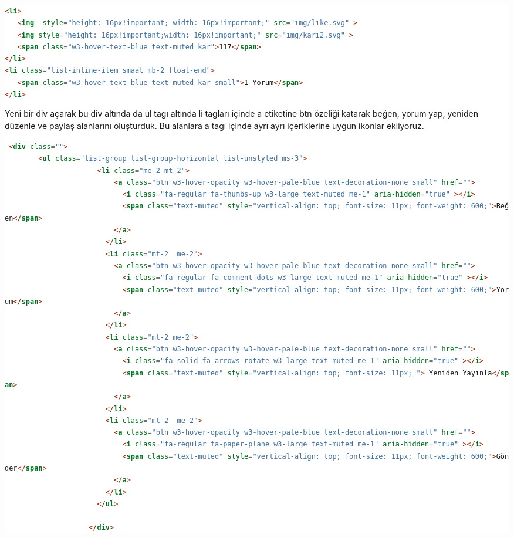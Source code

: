 ```html
<li> 
   <img  style="height: 16px!important; width: 16px!important;" src="ımg/lıke.svg" >
   <img style="height: 16px!important;width: 16px!important;" src="ımg/karı2.svg" >
   <span class="w3-hover-text-blue text-muted kar">117</span>
</li>
<li class="list-inline-item smaal mb-2 float-end">
   <span class="w3-hover-text-blue text-muted kar small">1 Yorum</span>
</li>      
```

Yeni bir div açarak bu div altında da ul tagı altında li tagları içinde a etiketine btn özeliği katarak beğen, yorum yap, yeniden düzenle ve paylaş alanlarını oluşturduk. Bu alanlara a tagı içinde ayrı ayrı içeriklerine uygun ikonlar ekliyoruz. 

```html
 <div class="">
        <ul class="list-group list-group-horizontal list-unstyled ms-3">
                      <li class="me-2 mt-2">
                          <a class="btn w3-hover-opacity w3-hover-pale-blue text-decoration-none small" href="">
                            <i class="fa-regular fa-thumbs-up w3-large text-muted me-1" aria-hidden="true" ></i>
                            <span class="text-muted" style="vertical-align: top; font-size: 11px; font-weight: 600;">Beğen</span>
                          </a>
                        </li>
                        <li class="mt-2  me-2">
                          <a class="btn w3-hover-opacity w3-hover-pale-blue text-decoration-none small" href="">
                            <i class="fa-regular fa-comment-dots w3-large text-muted me-1" aria-hidden="true" ></i>
                            <span class="text-muted" style="vertical-align: top; font-size: 11px; font-weight: 600;">Yorum</span>
                          </a>
                        </li>
                        <li class="mt-2 me-2">
                          <a class="btn w3-hover-opacity w3-hover-pale-blue text-decoration-none small" href="">
                            <i class="fa-solid fa-arrows-rotate w3-large text-muted me-1" aria-hidden="true" ></i>
                            <span class="text-muted" style="vertical-align: top; font-size: 11px; "> Yeniden Yayınla</span>
                          </a>
                        </li>
                        <li class="mt-2  me-2">
                          <a class="btn w3-hover-opacity w3-hover-pale-blue text-decoration-none small" href="">
                            <i class="fa-regular fa-paper-plane w3-large text-muted me-1" aria-hidden="true" ></i>
                            <span class="text-muted" style="vertical-align: top; font-size: 11px; font-weight: 600;">Gönder</span>
                          </a>
                        </li>
                      </ul>
        
                    </div>
```
